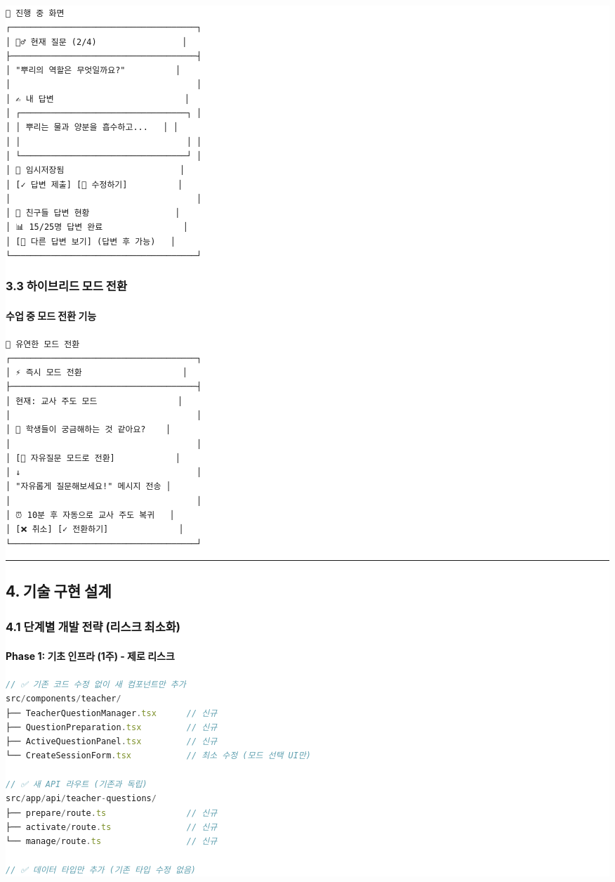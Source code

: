 ```
📱 진행 중 화면
┌─────────────────────────────────────┐
│ 🙋‍♂️ 현재 질문 (2/4)                 │
├─────────────────────────────────────┤
│ "뿌리의 역할은 무엇일까요?"          │
│                                     │
│ ✍️ 내 답변                          │
│ ┌─────────────────────────────────┐ │
│ │ 뿌리는 물과 양분을 흡수하고...   │ │
│ │                                 │ │
│ └─────────────────────────────────┘ │
│ 💾 임시저장됨                       │
│ [✓ 답변 제출] [📝 수정하기]          │
│                                     │
│ 👥 친구들 답변 현황                 │
│ 📊 15/25명 답변 완료                │
│ [👀 다른 답변 보기] (답변 후 가능)   │
└─────────────────────────────────────┘
```

### 3.3 하이브리드 모드 전환

#### 수업 중 모드 전환 기능
```
🔄 유연한 모드 전환
┌─────────────────────────────────────┐
│ ⚡ 즉시 모드 전환                    │
├─────────────────────────────────────┤
│ 현재: 교사 주도 모드                │
│                                     │
│ 🤔 학생들이 궁금해하는 것 같아요?    │
│                                     │
│ [🔄 자유질문 모드로 전환]            │
│ ↓                                   │
│ "자유롭게 질문해보세요!" 메시지 전송 │
│                                     │
│ ⏰ 10분 후 자동으로 교사 주도 복귀   │
│ [❌ 취소] [✓ 전환하기]              │
└─────────────────────────────────────┘
```

---

## 4. 기술 구현 설계

### 4.1 단계별 개발 전략 (리스크 최소화)

#### Phase 1: 기초 인프라 (1주) - 제로 리스크
```typescript
// ✅ 기존 코드 수정 없이 새 컴포넌트만 추가
src/components/teacher/
├── TeacherQuestionManager.tsx      // 신규
├── QuestionPreparation.tsx         // 신규
├── ActiveQuestionPanel.tsx         // 신규
└── CreateSessionForm.tsx           // 최소 수정 (모드 선택 UI만)

// ✅ 새 API 라우트 (기존과 독립)
src/app/api/teacher-questions/
├── prepare/route.ts                // 신규
├── activate/route.ts               // 신규
└── manage/route.ts                 // 신규

// ✅ 데이터 타입만 추가 (기존 타입 수정 없음)
```